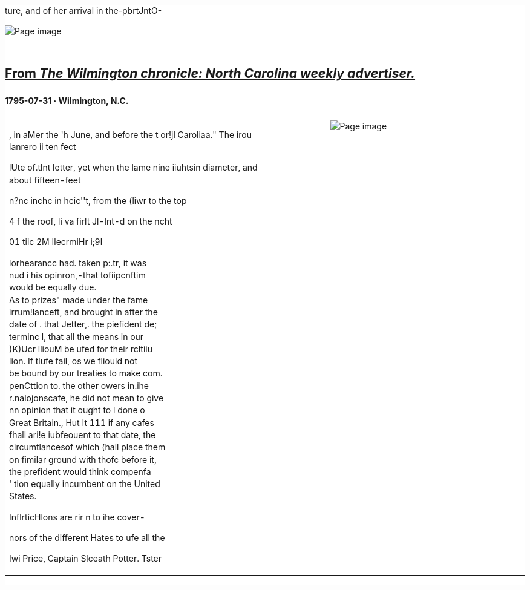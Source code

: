 ture, and of her arrival in the-pbrtJntO-
</td><td style="width: 50%; max-height: 75%; margin: auto; display: block;">
<img alt="Page image" src="https://newspapers.digitalnc.org/images/iiif/batch_ncu_WilCWA2_ver01%2Fdata%2F1795073101%2F0090.jp2/pct:27.255726975222068,26.488817030450015,40.4862085086489,17.15171112907572/!600,600/0/default.jpg"/>
</td>
</tr></table>

---

## [From _The Wilmington chronicle: North Carolina weekly advertiser._](https://newspapers.digitalnc.org/lccn/sn84026534/1795-07-31/ed-1/seq-1/)

#### 1795-07-31 &middot; [Wilmington, N.C.](http://dbpedia.org/resource/Wilmington%2C_North_Carolina)

<table style="width: 100%;"><tr><td style="width: 50%">

  
, in aMer the &#x27;h June, and before the t or!jl Caroliaa.&quot; The irou lanrero ii ten fect  
  
lUte of.tlnt letter, yet when the lame nine iiuhtsin diameter, and about fifteen-feet  
  
n?nc inchc in hcic&#x27;&#x27;t, from the (liwr to the top  
  
4 f the roof, li va firlt Jl-lnt-d on the ncht  
  
01 tiic 2M IlecrmiHr i;9l  
  
lorhearancc had. taken p:.tr, it was  
nud i his opinron,-that tofiipcnftim  
would be equally due.  
As to prizes&quot; made under the fame  
irrum!lanceft, and brought in after the  
date of . that Jetter,. the piefident de;  
terminc l, that all the means in our  
)K)Ucr lliouM be ufed for their rcltiiu­  
lion. If tlufe fail, os we fliould not  
be bound by our treaties to make com.  
penCttion to. the other owers in.ihe  
r.nalojonscafe, he did not mean to give  
nn opinion that it ought to l done o  
Great Britain., Hut It 111 if any cafes  
fhall ari!e iubfeouent to that date, the  
circumtlancesof which (hall place them  
on fimilar ground with thofc before it,  
the prefident would think compenfa  
&#x27; tion equally incumbent on the United  
States.  
  
InflrticHlons are rir n to ihe cover-  
  
nors of the different Hates to ufe all the  
  
Iwi Price, Captain Slceath Potter. Tster
</td><td style="width: 50%; max-height: 75%; margin: auto; display: block;">
<img alt="Page image" src="https://newspapers.digitalnc.org/images/iiif/batch_ncu_WilCWA2_ver01%2Fdata%2F1795073101%2F0090.jp2/pct:5.11921458625526,55.20075451360819,65.59139784946237,26.448396658582592/!600,600/0/default.jpg"/>
</td>
</tr></table>

---